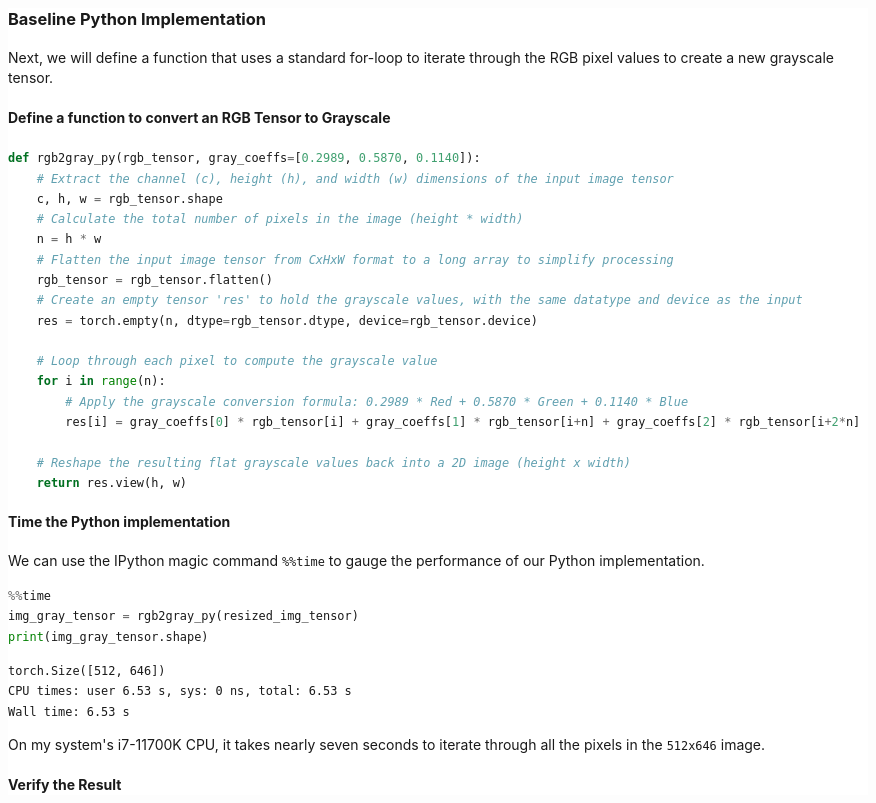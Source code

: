 

### Baseline Python Implementation 

Next, we will define a function that uses a standard for-loop to iterate through the RGB pixel values to create a new grayscale tensor.

#### Define a function to convert an RGB Tensor to Grayscale


```python
def rgb2gray_py(rgb_tensor, gray_coeffs=[0.2989, 0.5870, 0.1140]):
    # Extract the channel (c), height (h), and width (w) dimensions of the input image tensor
    c, h, w = rgb_tensor.shape
    # Calculate the total number of pixels in the image (height * width)
    n = h * w
    # Flatten the input image tensor from CxHxW format to a long array to simplify processing
    rgb_tensor = rgb_tensor.flatten()
    # Create an empty tensor 'res' to hold the grayscale values, with the same datatype and device as the input
    res = torch.empty(n, dtype=rgb_tensor.dtype, device=rgb_tensor.device)
    
    # Loop through each pixel to compute the grayscale value
    for i in range(n):
        # Apply the grayscale conversion formula: 0.2989 * Red + 0.5870 * Green + 0.1140 * Blue
        res[i] = gray_coeffs[0] * rgb_tensor[i] + gray_coeffs[1] * rgb_tensor[i+n] + gray_coeffs[2] * rgb_tensor[i+2*n]
    
    # Reshape the resulting flat grayscale values back into a 2D image (height x width)
    return res.view(h, w)
```

#### Time the Python implementation

We can use the IPython magic command `%%time` to gauge the performance of our Python implementation.


```python
%%time
img_gray_tensor = rgb2gray_py(resized_img_tensor)
print(img_gray_tensor.shape)
```

```text
torch.Size([512, 646])
CPU times: user 6.53 s, sys: 0 ns, total: 6.53 s
Wall time: 6.53 s
```

On my system's i7-11700K CPU, it takes nearly seven seconds to iterate through all the pixels in the `512x646` image.

#### Verify the Result

